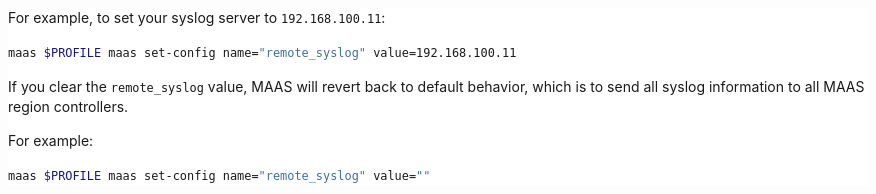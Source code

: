 For example, to set your syslog server to `192.168.100.11`:

```bash
maas $PROFILE maas set-config name="remote_syslog" value=192.168.100.11
```

If you clear the `remote_syslog` value, MAAS will revert back to default
behavior, which is to send all syslog information to all MAAS region
controllers.

For example:

```bash
maas $PROFILE maas set-config name="remote_syslog" value=""
```



[manage-cli]: manage-cli.md
[cli-system-id]: manage-cli-common.md#determine-a-node-system-id
[power-types]: nodes-power-types.md
[dhcp-relay]: installconfig-network-dhcp.md#dhcp-relay
[rackd]: installconfig-rack.md
[storage]: installconfig-storage.md
[post-commission-configuration]: nodes-commission.md#post-commission-configuration

[img__2.2_cli-install-rackd]: ../media/manage-maas-cli-advanced__2.2_install-rackd.png
